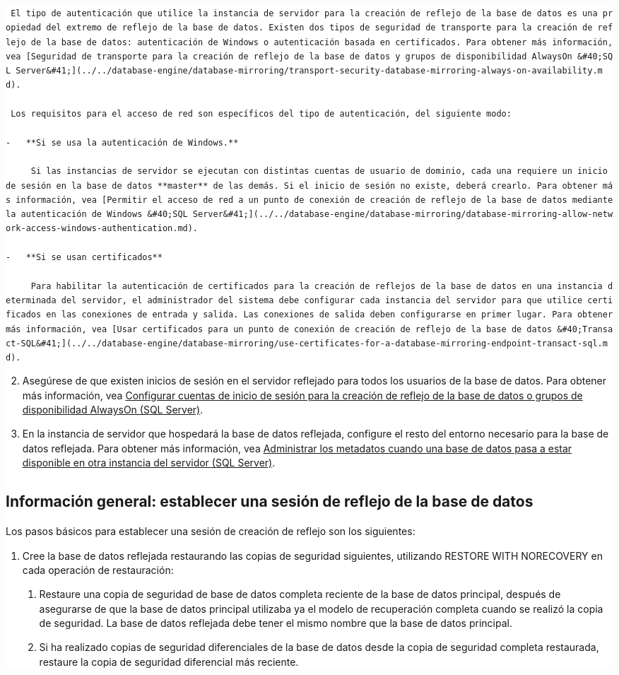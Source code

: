      El tipo de autenticación que utilice la instancia de servidor para la creación de reflejo de la base de datos es una propiedad del extremo de reflejo de la base de datos. Existen dos tipos de seguridad de transporte para la creación de reflejo de la base de datos: autenticación de Windows o autenticación basada en certificados. Para obtener más información, vea [Seguridad de transporte para la creación de reflejo de la base de datos y grupos de disponibilidad AlwaysOn &#40;SQL Server&#41;](../../database-engine/database-mirroring/transport-security-database-mirroring-always-on-availability.md).  
  
     Los requisitos para el acceso de red son específicos del tipo de autenticación, del siguiente modo:  
  
    -   **Si se usa la autenticación de Windows.**  
  
         Si las instancias de servidor se ejecutan con distintas cuentas de usuario de dominio, cada una requiere un inicio de sesión en la base de datos **master** de las demás. Si el inicio de sesión no existe, deberá crearlo. Para obtener más información, vea [Permitir el acceso de red a un punto de conexión de creación de reflejo de la base de datos mediante la autenticación de Windows &#40;SQL Server&#41;](../../database-engine/database-mirroring/database-mirroring-allow-network-access-windows-authentication.md).  
  
    -   **Si se usan certificados**  
  
         Para habilitar la autenticación de certificados para la creación de reflejos de la base de datos en una instancia determinada del servidor, el administrador del sistema debe configurar cada instancia del servidor para que utilice certificados en las conexiones de entrada y salida. Las conexiones de salida deben configurarse en primer lugar. Para obtener más información, vea [Usar certificados para un punto de conexión de creación de reflejo de la base de datos &#40;Transact-SQL&#41;](../../database-engine/database-mirroring/use-certificates-for-a-database-mirroring-endpoint-transact-sql.md).  
  
2.  Asegúrese de que existen inicios de sesión en el servidor reflejado para todos los usuarios de la base de datos. Para obtener más información, vea [Configurar cuentas de inicio de sesión para la creación de reflejo de la base de datos o grupos de disponibilidad AlwaysOn &#40;SQL Server&#41;](../../database-engine/database-mirroring/set-up-login-accounts-database-mirroring-always-on-availability.md).  
  
3.  En la instancia de servidor que hospedará la base de datos reflejada, configure el resto del entorno necesario para la base de datos reflejada. Para obtener más información, vea [Administrar los metadatos cuando una base de datos pasa a estar disponible en otra instancia del servidor &#40;SQL Server&#41;](../../relational-databases/databases/manage-metadata-when-making-a-database-available-on-another-server.md).  
  
##  <a name="overview-establishing-a-database-mirroring-session"></a><a name="EstablishUsingWinAuthentication"></a> Información general: establecer una sesión de reflejo de la base de datos  
 Los pasos básicos para establecer una sesión de creación de reflejo son los siguientes:  
  
1.  Cree la base de datos reflejada restaurando las copias de seguridad siguientes, utilizando RESTORE WITH NORECOVERY en cada operación de restauración:  
  
    1.  Restaure una copia de seguridad de base de datos completa reciente de la base de datos principal, después de asegurarse de que la base de datos principal utilizaba ya el modelo de recuperación completa cuando se realizó la copia de seguridad. La base de datos reflejada debe tener el mismo nombre que la base de datos principal.  
  
    2.  Si ha realizado copias de seguridad diferenciales de la base de datos desde la copia de seguridad completa restaurada, restaure la copia de seguridad diferencial más reciente.  
  
